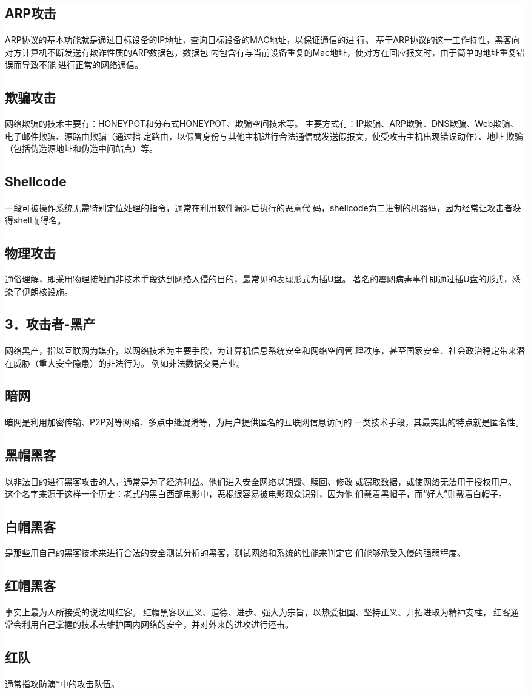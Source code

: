 ARP攻击
-
ARP协议的基本功能就是通过目标设备的IP地址，查询目标设备的MAC地址，以保证通信的进
行。
基于ARP协议的这一工作特性，黑客向对方计算机不断发送有欺诈性质的ARP数据包，数据包
内包含有与当前设备重复的Mac地址，使对方在回应报文时，由于简单的地址重复错误而导致不能
进行正常的网络通信。

欺骗攻击
-
网络欺骗的技术主要有：HONEYPOT和分布式HONEYPOT、欺骗空间技术等。
主要方式有：IP欺骗、ARP欺骗、DNS欺骗、Web欺骗、电子邮件欺骗、源路由欺骗（通过指
定路由，以假冒身份与其他主机进行合法通信或发送假报文，使受攻击主机出现错误动作）、地址
欺骗（包括伪造源地址和伪造中间站点）等。

Shellcode
-
一段可被操作系统无需特别定位处理的指令，通常在利用软件漏洞后执行的恶意代
码，shellcode为二进制的机器码，因为经常让攻击者获得shell而得名。

物理攻击
-
通俗理解，即采用物理接触而非技术手段达到网络入侵的目的，最常见的表现形式为插U盘。
著名的震网病毒事件即通过插U盘的形式，感染了伊朗核设施。

3．攻击者-黑产
-
网络黑产，指以互联网为媒介，以网络技术为主要手段，为计算机信息系统安全和网络空间管
理秩序，甚至国家安全、社会政治稳定带来潜在威胁（重大安全隐患）的非法行为。
例如非法数据交易产业。

暗网
-
暗网是利用加密传输、P2P对等网络、多点中继混淆等，为用户提供匿名的互联网信息访问的
一类技术手段，其最突出的特点就是匿名性。

黑帽黑客
-
以非法目的进行黑客攻击的人，通常是为了经济利益。他们进入安全网络以销毁、赎回、修改
或窃取数据，或使网络无法用于授权用户。
这个名字来源于这样一个历史：老式的黑白西部电影中，恶棍很容易被电影观众识别，因为他
们戴着黑帽子，而“好人”则戴着白帽子。

白帽黑客
-
是那些用自己的黑客技术来进行合法的安全测试分析的黑客，测试网络和系统的性能来判定它
们能够承受入侵的强弱程度。

红帽黑客
-
事实上最为人所接受的说法叫红客。
红帽黑客以正义、道德、进步、强大为宗旨，以热爱祖国、坚持正义、开拓进取为精神支柱，
红客通常会利用自己掌握的技术去维护国内网络的安全，并对外来的进攻进行还击。

红队
-
通常指攻防演*中的攻击队伍。
